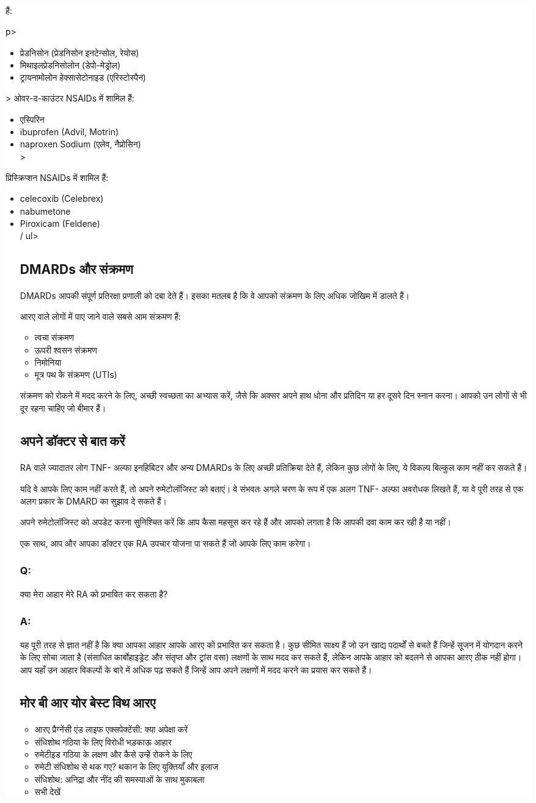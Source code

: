 हैं: </p> p> <ul> <li> प्रेडनिसोन (प्रेडनिसोन इनटेन्सोल, रेयोस) </li> <li> मिथाइलप्रेडनिसोलोन (डेपो-मेड्रोल) </li> <li> ट्रायनामोलोन हेक्सासेटोनाइड (एरिस्टोस्पैन) </li> </ul> <p> > ओवर-द-काउंटर NSAIDs में शामिल हैं: </p> <ul> <li> एस्पिरिन </li> <li> ibuprofen (Advil, Motrin) </li> <li> naproxen Sodium (एलेव, नैप्रोसिन) </li> > </ul> <p> प्रिस्क्रिप्शन NSAIDs में शामिल हैं: </p> <ul> <li> celecoxib (Celebrex) </li> <li> nabumetone </li> <li> Piroxicam (Feldene) </li> </li> / ul> <h2> DMARDs और संक्रमण </h2> <p> DMARDs आपकी संपूर्ण प्रतिरक्षा प्रणाली को दबा देते हैं। इसका मतलब है कि वे आपको संक्रमण के लिए अधिक जोखिम में डालते हैं। </p> <p> आरए वाले लोगों में पाए जाने वाले सबसे आम संक्रमण हैं: </p> <ul> <li> त्वचा संक्रमण </li> <li> ऊपरी श्वसन संक्रमण </li> <li> निमोनिया </li> <li> मूत्र पथ के संक्रमण (UTIs) </li> </ul> <p> संक्रमण को रोकने में मदद करने के लिए, अच्छी स्वच्छता का अभ्यास करें, जैसे कि अक्सर अपने हाथ धोना और प्रतिदिन या हर दूसरे दिन स्नान करना। आपको उन लोगों से भी दूर रहना चाहिए जो बीमार हैं। </p> <h2> अपने डॉक्टर से बात करें </h2> <p> RA वाले ज्यादातर लोग TNF- अल्फा इनहिबिटर और अन्य DMARDs के लिए अच्छी प्रतिक्रिया देते हैं, लेकिन कुछ लोगों के लिए, ये विकल्प बिल्कुल काम नहीं कर सकते हैं। </p> <p> यदि वे आपके लिए काम नहीं करते हैं, तो अपने रुमेटोलॉजिस्ट को बताएं। वे संभवतः अगले चरण के रूप में एक अलग TNF- अल्फा अवरोधक लिखते हैं, या वे पूरी तरह से एक अलग प्रकार के DMARD का सुझाव दे सकते हैं। </p> <p> अपने रुमेटोलॉजिस्ट को अपडेट करना सुनिश्चित करें कि आप कैसा महसूस कर रहे हैं और आपको लगता है कि आपकी दवा काम कर रही है या नहीं। </p> <p> एक साथ, आप और आपका डॉक्टर एक RA उपचार योजना पा सकते हैं जो आपके लिए काम करेगा। </p> <h3> Q: </h3> <p> क्या मेरा आहार मेरे RA को प्रभावित कर सकता है? </p> <h3> A: </h3> <p> यह पूरी तरह से ज्ञात नहीं है कि क्या आपका आहार आपके आरए को प्रभावित कर सकता है। कुछ सीमित साक्ष्य हैं जो उन खाद्य पदार्थों से बचते हैं जिन्हें सूजन में योगदान करने के लिए सोचा जाता है (संसाधित कार्बोहाइड्रेट और संतृप्त और ट्रांस वसा) लक्षणों के साथ मदद कर सकते हैं, लेकिन आपके आहार को बदलने से आपका आरए ठीक नहीं होगा। आप यहाँ उन आहार विकल्पों के बारे में अधिक पढ़ सकते हैं जिन्हें आप अपने लक्षणों में मदद करने का प्रयास कर सकते हैं। </p> <h2> मोर बी आर योर बेस्ट विथ आरए </h2> <ul> <li> आरए प्रैग्नेंसी एंड लाइफ एक्सपेक्टेंसी: क्या अपेक्षा करें </li> <li> संधिशोथ गठिया के लिए विरोधी भड़काऊ आहार </li> <li> रुमेटीइड गठिया के लक्षण और कैसे उन्हें रोकने के लिए </li> <li> रुमेटी संधिशोथ से थक गए? थकान के लिए युक्तियाँ और इलाज </li> <li> संधिशोथ: अनिद्रा और नींद की समस्याओं के साथ मुकाबला </li> <li> सभी देखें </li> </ul> 
